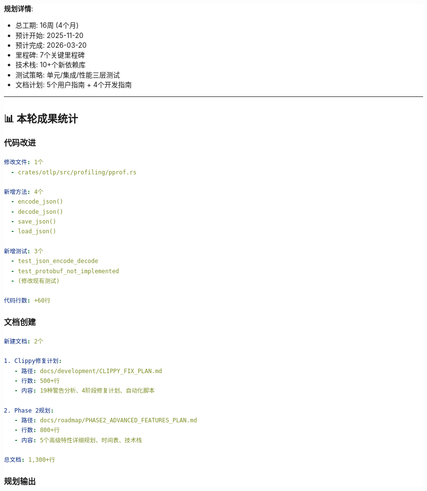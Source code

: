 **规划详情**:

- 总工期: 16周 (4个月)
- 预计开始: 2025-11-20
- 预计完成: 2026-03-20
- 里程碑: 7个关键里程碑
- 技术栈: 10+个新依赖库
- 测试策略: 单元/集成/性能三层测试
- 文档计划: 5个用户指南 + 4个开发指南

---

## 📊 本轮成果统计

### 代码改进

```yaml
修改文件: 1个
  - crates/otlp/src/profiling/pprof.rs
  
新增方法: 4个
  - encode_json()
  - decode_json()
  - save_json()
  - load_json()
  
新增测试: 3个
  - test_json_encode_decode
  - test_protobuf_not_implemented
  - (修改现有测试)
  
代码行数: +60行
```

### 文档创建

```yaml
新建文档: 2个
  
1. Clippy修复计划:
   - 路径: docs/development/CLIPPY_FIX_PLAN.md
   - 行数: 500+行
   - 内容: 19种警告分析、4阶段修复计划、自动化脚本
   
2. Phase 2规划:
   - 路径: docs/roadmap/PHASE2_ADVANCED_FEATURES_PLAN.md  
   - 行数: 800+行
   - 内容: 5个高级特性详细规划、时间表、技术栈
   
总文档: 1,300+行
```

### 规划输出
